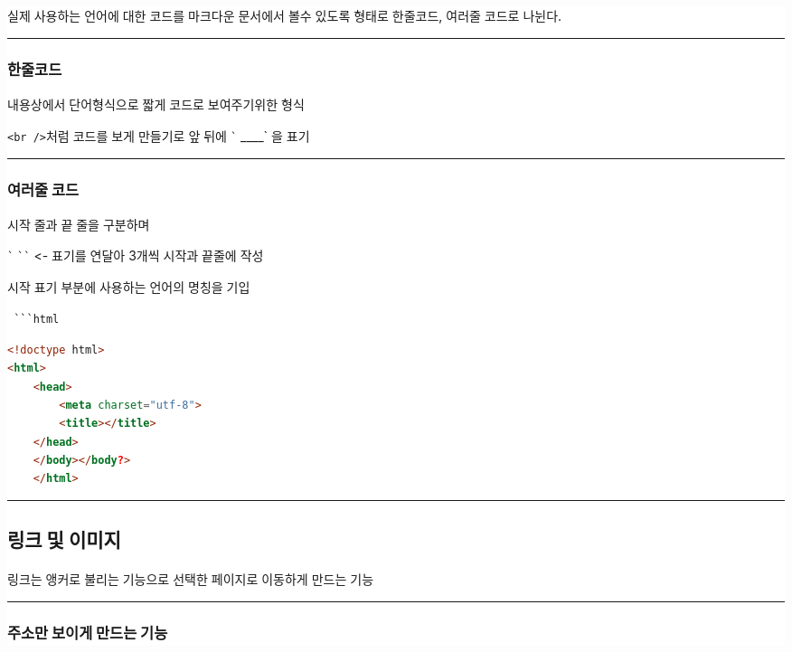 
실제 사용하는 언어에 대한 코드를 마크다운 문서에서 볼수 있도록 형태로 한줄코드, 여러줄 코드로 나뉜다.  <br />



___



### 한줄코드

내용상에서 단어형식으로 짧게 코드로 보여주기위한 형식 <br />

`<br />`처럼 코드를 보게 만들기로 앞 뒤에 `` ` `` ____` 을 표기 <br />



___



### 여러줄 코드



시작 줄과 끝 줄을 구분하며 <br />

 `` ` `` ` `` ` <- 표기를 연달아 3개씩 시작과 끝줄에 작성 <br />

시작 표기 부분에 사용하는 언어의 명칭을 기입 <br />

` ```html` <br />

```html
<!doctype html>
<html>
    <head>
        <meta charset="utf-8">
        <title></title>
    </head>
    </body></body?>
    </html>

```



___

## 링크 및 이미지



링크는 앵커로 불리는 기능으로 선택한 페이지로 이동하게 만드는 기능 <br />



___



### 주소만 보이게 만드는 기능

